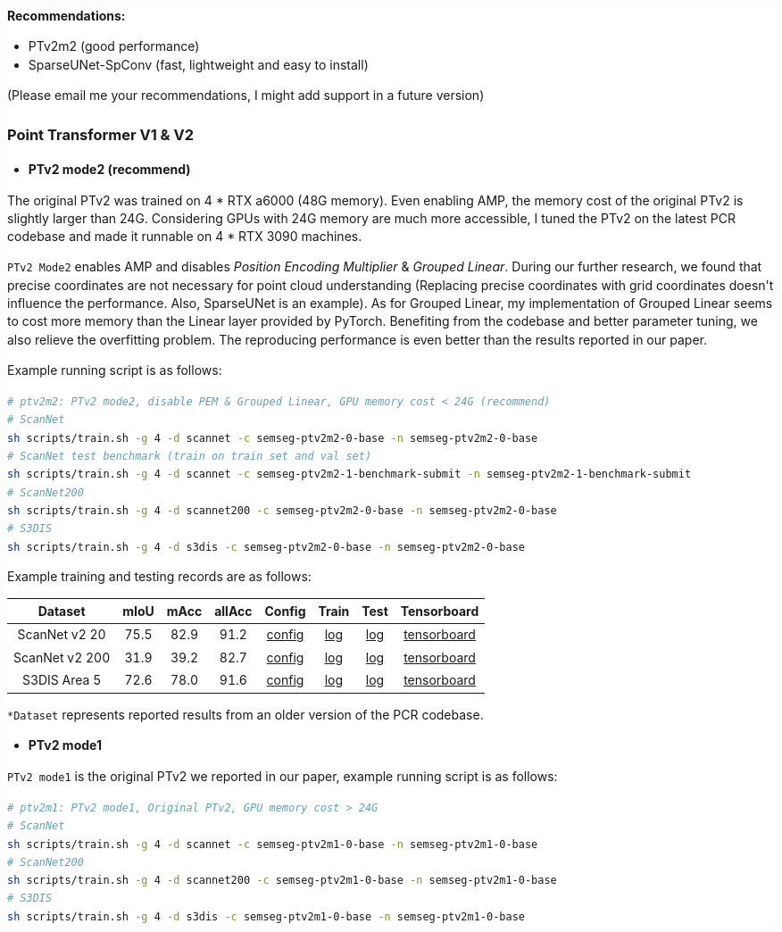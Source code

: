 **Recommendations:** 
- PTv2m2 (good performance)
- SparseUNet-SpConv (fast, lightweight and easy to install)

(Please email me your recommendations, I might add support in a future version)

### Point Transformer V1 & V2
- **PTv2 mode2 (recommend)**

The original PTv2 was trained on 4 * RTX a6000 (48G memory). Even enabling AMP, the memory cost of the original PTv2 is slightly larger than 24G. Considering GPUs with 24G memory are much more accessible, I tuned the PTv2 on the latest PCR codebase and made it runnable on 4 * RTX 3090 machines.

`PTv2 Mode2` enables AMP and disables _Position Encoding Multiplier_ & _Grouped Linear_. During our further research, we found that precise coordinates are not necessary for point cloud understanding (Replacing precise coordinates with grid coordinates doesn't influence the performance. Also, SparseUNet is an example). As for Grouped Linear, my implementation of Grouped Linear seems to cost more memory than the Linear layer provided by PyTorch. Benefiting from the codebase and better parameter tuning, we also relieve the overfitting problem. The reproducing performance is even better than the results reported in our paper.

Example running script is as follows:

```bash
# ptv2m2: PTv2 mode2, disable PEM & Grouped Linear, GPU memory cost < 24G (recommend)
# ScanNet
sh scripts/train.sh -g 4 -d scannet -c semseg-ptv2m2-0-base -n semseg-ptv2m2-0-base
# ScanNet test benchmark (train on train set and val set)
sh scripts/train.sh -g 4 -d scannet -c semseg-ptv2m2-1-benchmark-submit -n semseg-ptv2m2-1-benchmark-submit
# ScanNet200
sh scripts/train.sh -g 4 -d scannet200 -c semseg-ptv2m2-0-base -n semseg-ptv2m2-0-base
# S3DIS
sh scripts/train.sh -g 4 -d s3dis -c semseg-ptv2m2-0-base -n semseg-ptv2m2-0-base
```

Example training and testing records are as follows:

|     Dataset     | mIoU | mAcc | allAcc | Config |                            Train                             |                             Test                             |                         Tensorboard                          |
| :-------------: | :--: | :--: | :----: | :----: | :----------------------------------------------------------: | :----------------------------------------------------------: | :----------------------------------------------------------: |
|  ScanNet v2 20  | 75.5 | 82.9 |  91.2  | [config](configs/scannet/semseg-ptv2m2-0-base.py) | [log](https://xywu.me/research/pcr/logs/semseg-scannet20-ptv2m2/train.log) | [log](https://xywu.me/research/pcr/logs/semseg-scannet20-ptv2m2/test.log) | [tensorboard](https://tensorboard.dev/experiment/2eyHRBfrRyyywUqej9yh2w/#scalars&_smoothingWeight=0) |
|  ScanNet v2 200 | 31.9 | 39.2 |  82.7  | [config](configs/scannet200/semseg-ptv2m2-0-base.py) | [log](https://xywu.me/research/pcr/logs/semseg-scannet200-ptv2m2/train.log) | [log](https://xywu.me/research/pcr/logs/semseg-scannet200-ptv2m2/test.log) | [tensorboard](https://tensorboard.dev/experiment/V62nQuVgQKeaBAJKP59juw/#scalars&_smoothingWeight=0) |
|  S3DIS Area 5   | 72.6 | 78.0 |  91.6  | [config](configs/s3dis/semseg-ptv2m2-0-base.py) | [log](https://xywu.me/research/pcr/logs/semseg-s3dis-ptv2m2/train.log) | [log](https://xywu.me/research/pcr/logs/semseg-s3dis-ptv2m2/test.log) | [tensorboard](https://tensorboard.dev/experiment/DKbqkNvGTX6BxdHZx6Vi7Q/#scalars&_smoothingWeight=0) |

`*Dataset` represents reported results from an older version of the PCR codebase.

- **PTv2 mode1**

`PTv2 mode1` is the original PTv2 we reported in our paper, example running script is as follows:

```bash
# ptv2m1: PTv2 mode1, Original PTv2, GPU memory cost > 24G
# ScanNet
sh scripts/train.sh -g 4 -d scannet -c semseg-ptv2m1-0-base -n semseg-ptv2m1-0-base
# ScanNet200
sh scripts/train.sh -g 4 -d scannet200 -c semseg-ptv2m1-0-base -n semseg-ptv2m1-0-base
# S3DIS
sh scripts/train.sh -g 4 -d s3dis -c semseg-ptv2m1-0-base -n semseg-ptv2m1-0-base
```
